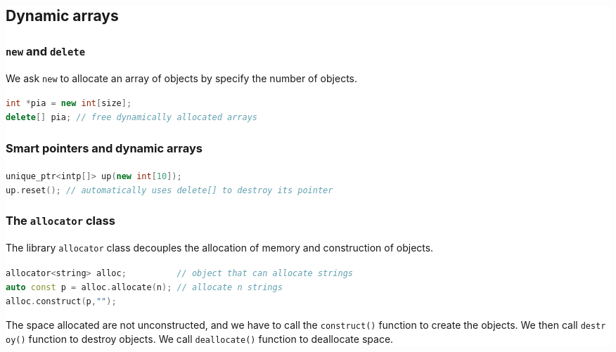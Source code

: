 ## Dynamic arrays
### ```new``` and ```delete```
We ask ```new``` to allocate an array of objects by specify the number of objects.
```c++
int *pia = new int[size];
delete[] pia; // free dynamically allocated arrays
```
### Smart pointers and dynamic arrays
```c++
unique_ptr<intp[]> up(new int[10]);
up.reset(); // automatically uses delete[] to destroy its pointer
```

### The ```allocator``` class
The library ```allocator``` class decouples the allocation of memory and construction of objects.
```c++
allocator<string> alloc;          // object that can allocate strings
auto const p = alloc.allocate(n); // allocate n strings
alloc.construct(p,"");
```
The space allocated are not unconstructed, and we have to call the ```construct()``` function to create the objects.
We then call ```destroy()``` function to destroy objects.
We call ```deallocate()``` function to deallocate space.






